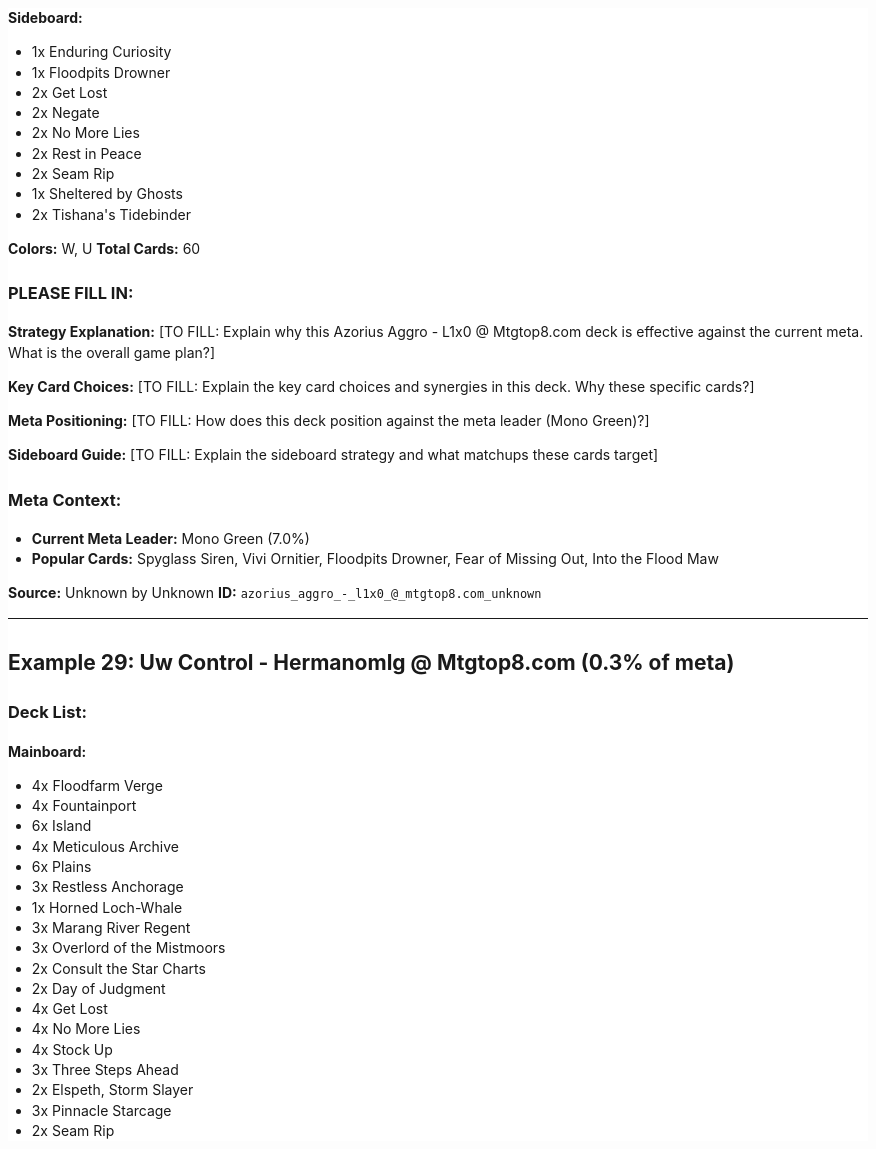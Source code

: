 **Sideboard:**
- 1x Enduring Curiosity
- 1x Floodpits Drowner
- 2x Get Lost
- 2x Negate
- 2x No More Lies
- 2x Rest in Peace
- 2x Seam Rip
- 1x Sheltered by Ghosts
- 2x Tishana's Tidebinder

**Colors:** W, U
**Total Cards:** 60

### PLEASE FILL IN:

**Strategy Explanation:**
[TO FILL: Explain why this Azorius Aggro - L1x0 @ Mtgtop8.com deck is effective against the current meta. What is the overall game plan?]

**Key Card Choices:**
[TO FILL: Explain the key card choices and synergies in this deck. Why these specific cards?]

**Meta Positioning:**
[TO FILL: How does this deck position against the meta leader (Mono Green)?]

**Sideboard Guide:**
[TO FILL: Explain the sideboard strategy and what matchups these cards target]

### Meta Context:
- **Current Meta Leader:** Mono Green (7.0%)
- **Popular Cards:** Spyglass Siren, Vivi Ornitier, Floodpits Drowner, Fear of Missing Out, Into the Flood Maw

**Source:** Unknown by Unknown
**ID:** `azorius_aggro_-_l1x0_@_mtgtop8.com_unknown`

---

## Example 29: Uw Control - Hermanomlg @ Mtgtop8.com (0.3% of meta)

### Deck List:
**Mainboard:**
- 4x Floodfarm Verge
- 4x Fountainport
- 6x Island
- 4x Meticulous Archive
- 6x Plains
- 3x Restless Anchorage
- 1x Horned Loch-Whale
- 3x Marang River Regent
- 3x Overlord of the Mistmoors
- 2x Consult the Star Charts
- 2x Day of Judgment
- 4x Get Lost
- 4x No More Lies
- 4x Stock Up
- 3x Three Steps Ahead
- 2x Elspeth, Storm Slayer
- 3x Pinnacle Starcage
- 2x Seam Rip
